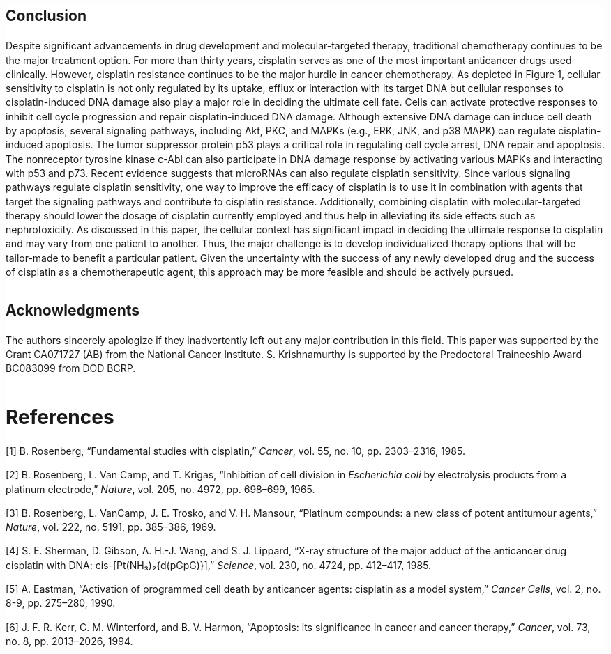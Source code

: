 ## Conclusion

Despite significant advancements in drug development and molecular-targeted therapy, traditional chemotherapy continues to be the major treatment option. For more than thirty years, cisplatin serves as one of the most important anticancer drugs used clinically. However, cisplatin resistance continues to be the major hurdle in cancer chemotherapy. As depicted in Figure 1, cellular sensitivity to cisplatin is not only regulated by its uptake, efflux or interaction with its target DNA but cellular responses to cisplatin-induced DNA damage also play a major role in deciding the ultimate cell fate. Cells can activate protective responses to inhibit cell cycle progression and repair cisplatin-induced DNA damage. Although extensive DNA damage can induce cell death by apoptosis, several signaling pathways, including Akt, PKC, and MAPKs (e.g., ERK, JNK, and p38 MAPK) can regulate cisplatin-induced apoptosis. The tumor suppressor protein p53 plays a critical role in regulating cell cycle arrest, DNA repair and apoptosis. The nonreceptor tyrosine kinase c-Abl can also participate in DNA damage response by activating various MAPKs and interacting with p53 and p73. Recent evidence suggests that microRNAs can also regulate cisplatin sensitivity. Since various signaling pathways regulate cisplatin sensitivity, one way to improve the efficacy of cisplatin is to use it in combination with agents that target the signaling pathways and contribute to cisplatin resistance. Additionally, combining cisplatin with molecular-targeted therapy should lower the dosage of cisplatin currently employed and thus help in alleviating its side effects such as nephrotoxicity. As discussed in this paper, the cellular context has significant impact in deciding the ultimate response to cisplatin and may vary from one patient to another. Thus, the major challenge is to develop individualized therapy options that will be tailor-made to benefit a particular patient. Given the uncertainty with the success of any newly developed drug and the success of cisplatin as a chemotherapeutic agent, this approach may be more feasible and should be actively pursued.

## Acknowledgments

The authors sincerely apologize if they inadvertently left out any major contribution in this field. This paper was supported by the Grant CA071727 (AB) from the National Cancer Institute. S. Krishnamurthy is supported by the Predoctoral Traineeship Award BC083099 from DOD BCRP.

# References

[1] B. Rosenberg, “Fundamental studies with cisplatin,” *Cancer*, vol. 55, no. 10, pp. 2303–2316, 1985.

[2] B. Rosenberg, L. Van Camp, and T. Krigas, “Inhibition of cell division in *Escherichia coli* by electrolysis products from a platinum electrode,” *Nature*, vol. 205, no. 4972, pp. 698–699, 1965.

[3] B. Rosenberg, L. VanCamp, J. E. Trosko, and V. H. Mansour, “Platinum compounds: a new class of potent antitumour agents,” *Nature*, vol. 222, no. 5191, pp. 385–386, 1969.

[4] S. E. Sherman, D. Gibson, A. H.-J. Wang, and S. J. Lippard, “X-ray structure of the major adduct of the anticancer drug cisplatin with DNA: cis-[Pt(NH₃)₂{d(pGpG)}],” *Science*, vol. 230, no. 4724, pp. 412–417, 1985.

[5] A. Eastman, “Activation of programmed cell death by anticancer agents: cisplatin as a model system,” *Cancer Cells*, vol. 2, no. 8-9, pp. 275–280, 1990.

[6] J. F. R. Kerr, C. M. Winterford, and B. V. Harmon, “Apoptosis: its significance in cancer and cancer therapy,” *Cancer*, vol. 73, no. 8, pp. 2013–2026, 1994.
